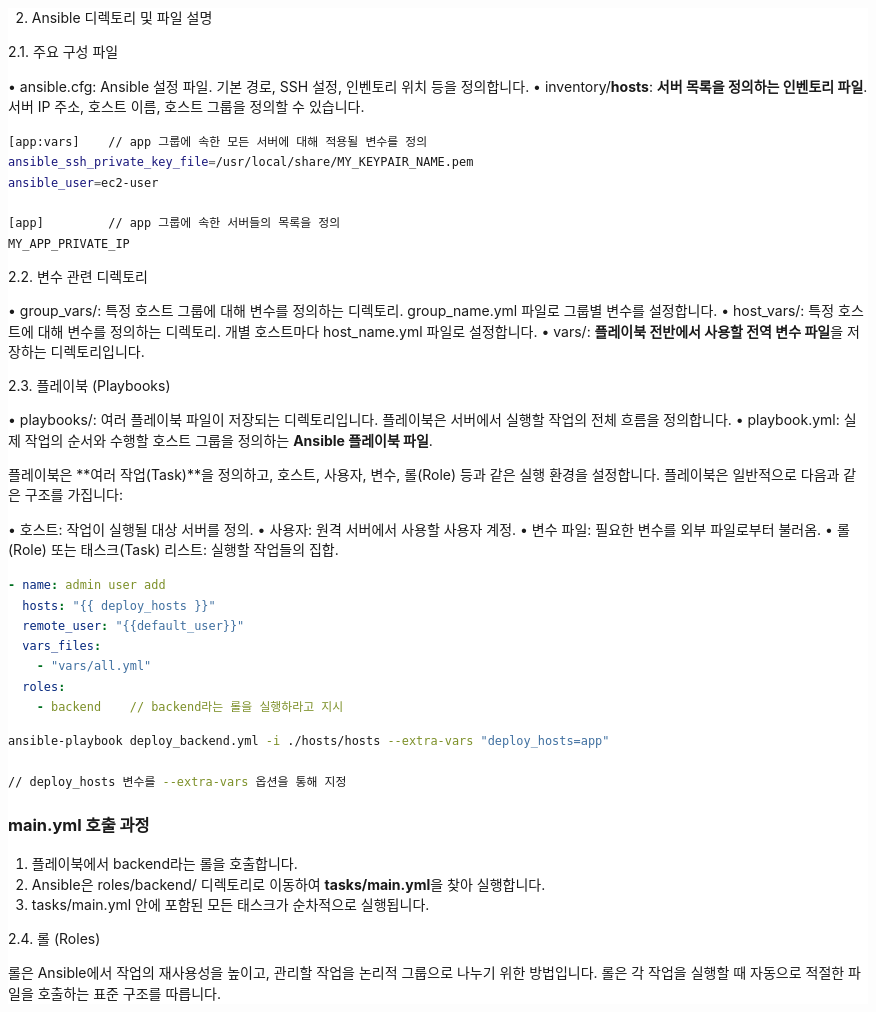 2. Ansible 디렉토리 및 파일 설명

2.1. 주요 구성 파일

•	ansible.cfg: Ansible 설정 파일. 기본 경로, SSH 설정, 인벤토리 위치 등을 정의합니다.
•	inventory/**hosts**: **서버 목록을 정의하는 인벤토리 파일**. 서버 IP 주소, 호스트 이름, 호스트 그룹을 정의할 수 있습니다.

```sh
[app:vars]    // app 그룹에 속한 모든 서버에 대해 적용될 변수를 정의
ansible_ssh_private_key_file=/usr/local/share/MY_KEYPAIR_NAME.pem
ansible_user=ec2-user

[app]         // app 그룹에 속한 서버들의 목록을 정의
MY_APP_PRIVATE_IP
```

2.2. 변수 관련 디렉토리

•	group_vars/: 특정 호스트 그룹에 대해 변수를 정의하는 디렉토리. group_name.yml 파일로 그룹별 변수를 설정합니다.
•	host_vars/: 특정 호스트에 대해 변수를 정의하는 디렉토리. 개별 호스트마다 host_name.yml 파일로 설정합니다.
•	vars/: **플레이북 전반에서 사용할 전역 변수 파일**을 저장하는 디렉토리입니다.

2.3. 플레이북 (Playbooks)

•	playbooks/: 여러 플레이북 파일이 저장되는 디렉토리입니다. 플레이북은 서버에서 실행할 작업의 전체 흐름을 정의합니다.
•	playbook.yml: 실제 작업의 순서와 수행할 호스트 그룹을 정의하는 **Ansible 플레이북 파일**.

플레이북은 **여러 작업(Task)**을 정의하고, 호스트, 사용자, 변수, 롤(Role) 등과 같은 실행 환경을 설정합니다. 플레이북은 일반적으로 다음과 같은 구조를 가집니다:

•	호스트: 작업이 실행될 대상 서버를 정의.
•	사용자: 원격 서버에서 사용할 사용자 계정.
•	변수 파일: 필요한 변수를 외부 파일로부터 불러옴.
•	롤(Role) 또는 태스크(Task) 리스트: 실행할 작업들의 집합.

```yml
- name: admin user add
  hosts: "{{ deploy_hosts }}"
  remote_user: "{{default_user}}"
  vars_files:
    - "vars/all.yml"
  roles:
    - backend    // backend라는 롤을 실행하라고 지시
```

```sh
ansible-playbook deploy_backend.yml -i ./hosts/hosts --extra-vars "deploy_hosts=app"

// deploy_hosts 변수를 --extra-vars 옵션을 통해 지정
```

### main.yml 호출 과정
1.	플레이북에서 backend라는 롤을 호출합니다.
2.	Ansible은 roles/backend/ 디렉토리로 이동하여 **tasks/main.yml**을 찾아 실행합니다.
3.	tasks/main.yml 안에 포함된 모든 태스크가 순차적으로 실행됩니다.

2.4. 롤 (Roles)

롤은 Ansible에서 작업의 재사용성을 높이고, 관리할 작업을 논리적 그룹으로 나누기 위한 방법입니다. 롤은 각 작업을 실행할 때 자동으로 적절한 파일을 호출하는 표준 구조를 따릅니다.
